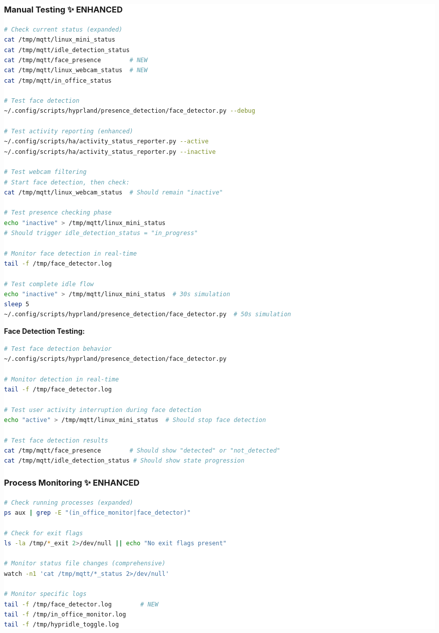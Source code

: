 ### Manual Testing ✨ **ENHANCED**
```bash
# Check current status (expanded)
cat /tmp/mqtt/linux_mini_status
cat /tmp/mqtt/idle_detection_status
cat /tmp/mqtt/face_presence        # NEW
cat /tmp/mqtt/linux_webcam_status  # NEW
cat /tmp/mqtt/in_office_status

# Test face detection
~/.config/scripts/hyprland/presence_detection/face_detector.py --debug

# Test activity reporting (enhanced)
~/.config/scripts/ha/activity_status_reporter.py --active
~/.config/scripts/ha/activity_status_reporter.py --inactive

# Test webcam filtering
# Start face detection, then check:
cat /tmp/mqtt/linux_webcam_status  # Should remain "inactive"

# Test presence checking phase
echo "inactive" > /tmp/mqtt/linux_mini_status
# Should trigger idle_detection_status = "in_progress"

# Monitor face detection in real-time
tail -f /tmp/face_detector.log

# Test complete idle flow
echo "inactive" > /tmp/mqtt/linux_mini_status  # 30s simulation
sleep 5
~/.config/scripts/hyprland/presence_detection/face_detector.py  # 50s simulation
```

**Face Detection Testing:**
```bash
# Test face detection behavior
~/.config/scripts/hyprland/presence_detection/face_detector.py

# Monitor detection in real-time
tail -f /tmp/face_detector.log

# Test user activity interruption during face detection
echo "active" > /tmp/mqtt/linux_mini_status  # Should stop face detection

# Test face detection results
cat /tmp/mqtt/face_presence        # Should show "detected" or "not_detected"
cat /tmp/mqtt/idle_detection_status # Should show state progression
```

### Process Monitoring ✨ **ENHANCED**
```bash
# Check running processes (expanded)
ps aux | grep -E "(in_office_monitor|face_detector)"

# Check for exit flags
ls -la /tmp/*_exit 2>/dev/null || echo "No exit flags present"

# Monitor status file changes (comprehensive)
watch -n1 'cat /tmp/mqtt/*_status 2>/dev/null'

# Monitor specific logs
tail -f /tmp/face_detector.log        # NEW
tail -f /tmp/in_office_monitor.log
tail -f /tmp/hypridle_toggle.log
```